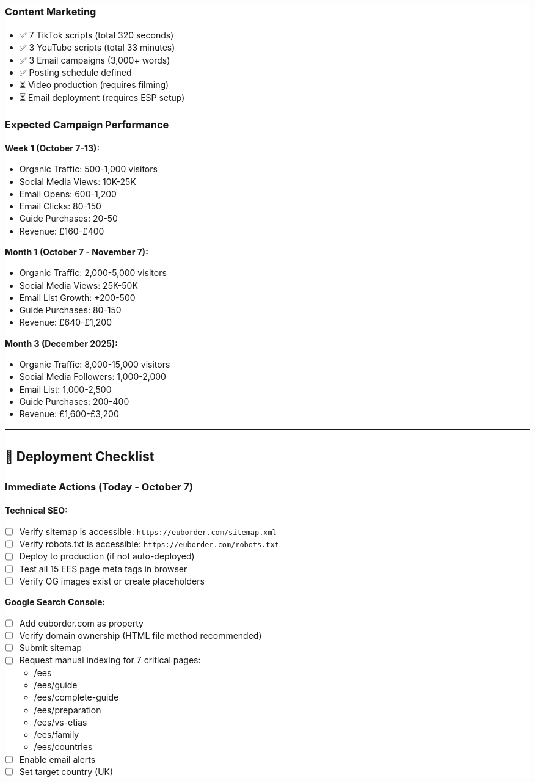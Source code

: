 ### Content Marketing
- ✅ 7 TikTok scripts (total 320 seconds)
- ✅ 3 YouTube scripts (total 33 minutes)
- ✅ 3 Email campaigns (3,000+ words)
- ✅ Posting schedule defined
- ⏳ Video production (requires filming)
- ⏳ Email deployment (requires ESP setup)

### Expected Campaign Performance

**Week 1 (October 7-13):**
- Organic Traffic: 500-1,000 visitors
- Social Media Views: 10K-25K
- Email Opens: 600-1,200
- Email Clicks: 80-150
- Guide Purchases: 20-50
- Revenue: £160-£400

**Month 1 (October 7 - November 7):**
- Organic Traffic: 2,000-5,000 visitors
- Social Media Views: 25K-50K
- Email List Growth: +200-500
- Guide Purchases: 80-150
- Revenue: £640-£1,200

**Month 3 (December 2025):**
- Organic Traffic: 8,000-15,000 visitors
- Social Media Followers: 1,000-2,000
- Email List: 1,000-2,500
- Guide Purchases: 200-400
- Revenue: £1,600-£3,200

---

## 🚀 Deployment Checklist

### Immediate Actions (Today - October 7)

**Technical SEO:**
- [ ] Verify sitemap is accessible: `https://euborder.com/sitemap.xml`
- [ ] Verify robots.txt is accessible: `https://euborder.com/robots.txt`
- [ ] Deploy to production (if not auto-deployed)
- [ ] Test all 15 EES page meta tags in browser
- [ ] Verify OG images exist or create placeholders

**Google Search Console:**
- [ ] Add euborder.com as property
- [ ] Verify domain ownership (HTML file method recommended)
- [ ] Submit sitemap
- [ ] Request manual indexing for 7 critical pages:
  - /ees
  - /ees/guide
  - /ees/complete-guide
  - /ees/preparation
  - /ees/vs-etias
  - /ees/family
  - /ees/countries
- [ ] Enable email alerts
- [ ] Set target country (UK)
